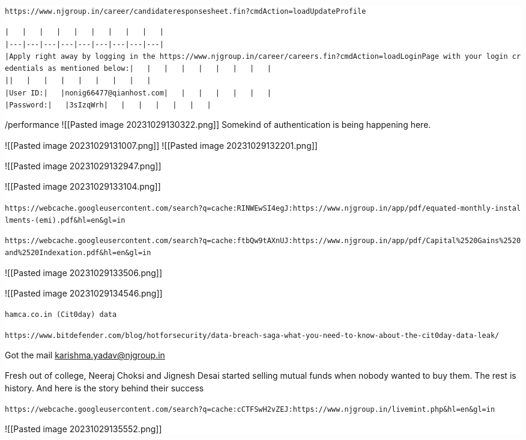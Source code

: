 ```
https://www.njgroup.in/career/candidateresponsesheet.fin?cmdAction=loadUpdateProfile
```

```
|   |   |   |   |   |   |   |   |   |
|---|---|---|---|---|---|---|---|---|
|Apply right away by logging in the https://www.njgroup.in/career/careers.fin?cmdAction=loadLoginPage with your login credentials as mentioned below:|   |   |   |   |   |   |   |   |
||   |   |   |   |   |   |   |   |
|User ID:|   |nonig66477@qianhost.com|   |   |   |   |   |   |
|Password:|   |3sIzqWrh|   |   |   |   |   |   |
```
/performance
![[Pasted image 20231029130322.png]]
Somekind of authentication is being happening here.

![[Pasted image 20231029131007.png]]
![[Pasted image 20231029132201.png]]

![[Pasted image 20231029132947.png]]

![[Pasted image 20231029133104.png]]

```
https://webcache.googleusercontent.com/search?q=cache:RINWEwSI4egJ:https://www.njgroup.in/app/pdf/equated-monthly-installments-(emi).pdf&hl=en&gl=in
```

```
https://webcache.googleusercontent.com/search?q=cache:ftbQw9tAXnUJ:https://www.njgroup.in/app/pdf/Capital%2520Gains%2520and%2520Indexation.pdf&hl=en&gl=in
```
![[Pasted image 20231029133506.png]]

![[Pasted image 20231029134546.png]]
```
hamca.co.in (Cit0day) data
```
```
https://www.bitdefender.com/blog/hotforsecurity/data-breach-saga-what-you-need-to-know-about-the-cit0day-data-leak/
```

Got the mail
karishma.yadav@njgroup.in

Fresh out of college, Neeraj Choksi and Jignesh Desai started selling mutual funds when nobody wanted to buy them. The rest is history. And here is the story behind their success
```
https://webcache.googleusercontent.com/search?q=cache:cCTFSwH2vZEJ:https://www.njgroup.in/livemint.php&hl=en&gl=in
```
![[Pasted image 20231029135552.png]]


